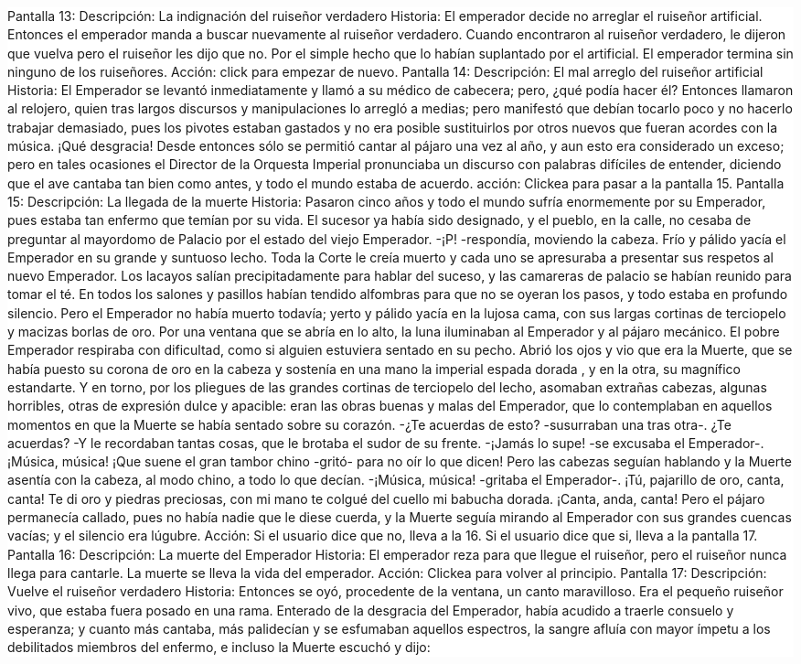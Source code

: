 Pantalla 13:
Descripción: 		La indignación del ruiseñor verdadero
Historia: El emperador decide no arreglar el ruiseñor artificial.
Entonces el emperador manda a buscar nuevamente al ruiseñor verdadero.
Cuando encontraron al ruiseñor verdadero, le dijeron que vuelva pero el ruiseñor les dijo que no. Por el simple hecho que lo habían suplantado por el artificial.
El emperador termina sin ninguno de los ruiseñores.
Acción: click para empezar de nuevo.
Pantalla 14:
Descripción: 	El mal arreglo del ruiseñor artificial
Historia: El Emperador se levantó inmediatamente y llamó a su médico de cabecera; pero, ¿qué podía hacer él? Entonces llamaron al relojero, quien tras largos discursos y manipulaciones lo arregló a medias; pero manifestó que debían tocarlo poco y no hacerlo trabajar demasiado, pues los pivotes estaban gastados y no era posible sustituirlos por otros nuevos que fueran acordes con la música. ¡Qué desgracia! Desde entonces sólo se permitió cantar al pájaro una vez al año, y aun esto era considerado un exceso; pero en tales ocasiones el Director de la Orquesta Imperial pronunciaba un discurso con palabras difíciles de entender, diciendo que el ave cantaba tan bien como antes, y todo el mundo estaba de acuerdo.
acción: Clickea para pasar a la pantalla 15.
Pantalla 15:
Descripción: 	 	La llegada de la muerte
Historia: Pasaron cinco años y todo el mundo sufría enormemente por su Emperador, pues estaba tan enfermo que temían por su vida. El sucesor ya había sido designado, y el pueblo, en la calle, no cesaba de preguntar al mayordomo de Palacio por el estado del viejo Emperador.
-¡P! -respondía, moviendo la cabeza.
Frío y pálido yacía el Emperador en su grande y suntuoso lecho. Toda la Corte le creía muerto y cada uno se apresuraba a presentar sus respetos al nuevo Emperador. Los lacayos salían precipitadamente para hablar del suceso, y las camareras de palacio se habían reunido para tomar el té. En todos los salones y pasillos habían tendido alfombras para que no se oyeran los pasos, y todo estaba en profundo silencio.
Pero el Emperador no había muerto todavía; yerto y pálido yacía en la lujosa cama, con sus largas cortinas de terciopelo y macizas borlas de oro. Por una ventana que se abría en lo alto, la luna iluminaban al Emperador y al pájaro mecánico.
El pobre Emperador respiraba con dificultad, como si alguien estuviera sentado en su pecho. Abrió los ojos y vio que era la Muerte, que se había puesto su corona de oro en la cabeza y sostenía en una mano la imperial espada dorada , y en la otra, su magnífico estandarte. Y en torno, por los pliegues de las grandes cortinas de terciopelo del lecho, asomaban extrañas cabezas, algunas horribles, otras de expresión dulce y apacible: eran las obras buenas y malas del Emperador, que lo contemplaban en aquellos momentos en que la Muerte se había sentado sobre su corazón.
-¿Te acuerdas de esto? -susurraban una tras otra-. ¿Te acuerdas? -Y le recordaban tantas cosas, que le brotaba el sudor de su frente.
-¡Jamás lo supe! -se excusaba el Emperador-. ¡Música, música! ¡Que suene el gran tambor chino -gritó- para no oír lo que dicen!
Pero las cabezas seguían hablando y la Muerte asentía con la cabeza, al modo chino, a todo lo que decían.
-¡Música, música! -gritaba el Emperador-. ¡Tú, pajarillo de oro, canta, canta! Te di oro y piedras preciosas, con mi mano te colgué del cuello mi babucha dorada. ¡Canta, anda, canta!
Pero el pájaro permanecía callado, pues no había nadie que le diese cuerda, y la Muerte seguía mirando al Emperador con sus grandes cuencas vacías; y el silencio era lúgubre.
Acción: Si el usuario dice que no, lleva a la 16.
Si el usuario dice que si, lleva a la pantalla 17.
Pantalla 16:
Descripción: 			La muerte del Emperador
Historia: El emperador reza para que llegue el ruiseñor, pero el ruiseñor nunca llega para cantarle. 
La muerte se lleva la vida del emperador.
Acción: Clickea para volver al principio.
Pantalla 17:
Descripción: 		Vuelve el ruiseñor verdadero 
Historia: Entonces se oyó, procedente de la ventana, un canto maravilloso. Era el pequeño ruiseñor vivo, que estaba fuera posado en una rama. Enterado de la desgracia del Emperador, había acudido a traerle consuelo y esperanza; y cuanto más cantaba, más palidecían y se esfumaban aquellos espectros, la sangre afluía con mayor ímpetu a los debilitados miembros del enfermo, e incluso la Muerte escuchó y dijo: